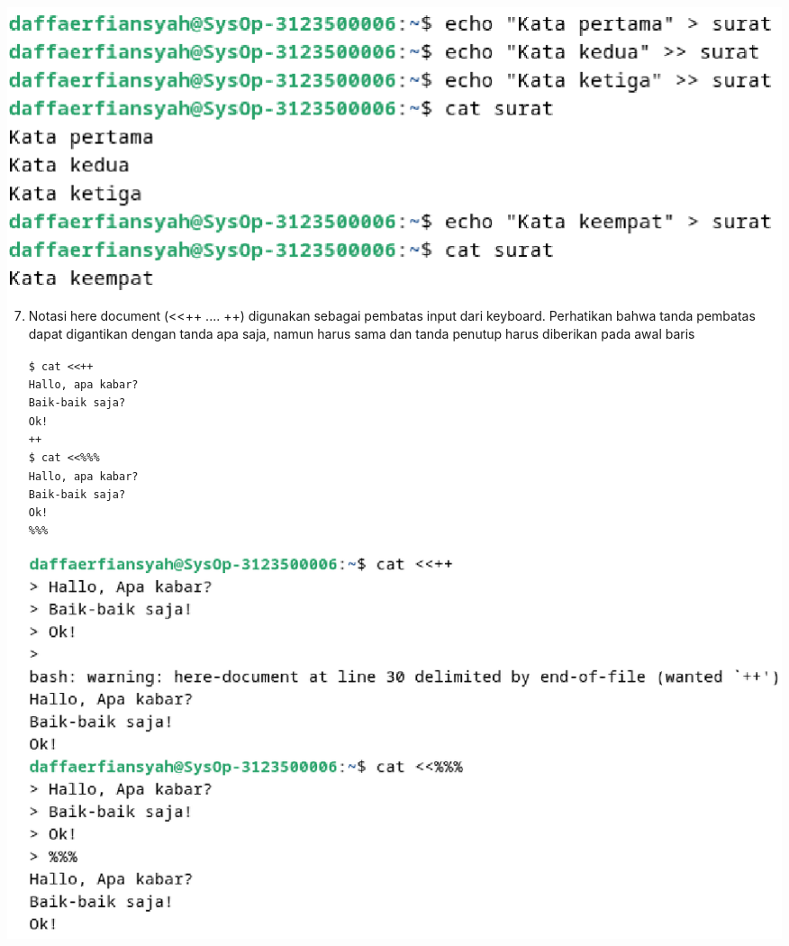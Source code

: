    ![App Screenshot](https://github.com/daffaerfiansyah/SysOp24-3123500006/blob/main/Minggu%204/Assets/Percobaan/IMG-9.png?raw=true)

7. Notasi here document (<<++ .... ++) digunakan sebagai pembatas input dari keyboard. Perhatikan bahwa tanda pembatas dapat digantikan dengan tanda apa saja, namun harus sama dan tanda penutup harus diberikan pada awal baris
   ```
   $ cat <<++
   Hallo, apa kabar?
   Baik-baik saja?
   Ok!
   ++
   $ cat <<%%%
   Hallo, apa kabar?
   Baik-baik saja?
   Ok!
   %%%
   ```
   ![App Screenshot](https://github.com/daffaerfiansyah/SysOp24-3123500006/blob/main/Minggu%204/Assets/Percobaan/IMG-10.png?raw=true)
